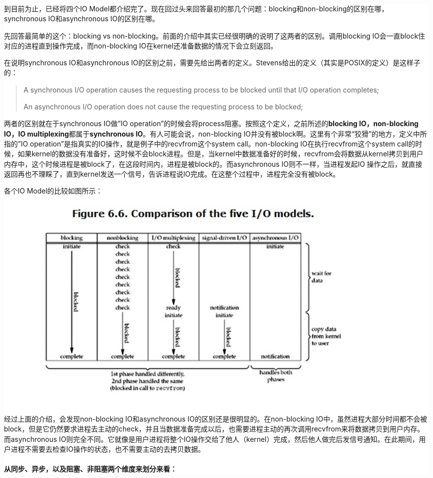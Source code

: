 到目前为止，已经将四个IO Model都介绍完了。现在回过头来回答最初的那几个问题：blocking和non-blocking的区别在哪，synchronous IO和asynchronous IO的区别在哪。

先回答最简单的这个：blocking vs non-blocking。前面的介绍中其实已经很明确的说明了这两者的区别。调用blocking IO会一直block住对应的进程直到操作完成，而non-blocking IO在kernel还准备数据的情况下会立刻返回。

在说明synchronous IO和asynchronous IO的区别之前，需要先给出两者的定义。Stevens给出的定义（其实是POSIX的定义）是这样子的：

> A synchronous I/O operation causes the requesting process to be blocked until that I/O operation completes;
>
> An asynchronous I/O operation does not cause the requesting process to be blocked; 

两者的区别就在于synchronous IO做”IO operation”的时候会将process阻塞。按照这个定义，之前所述的**blocking IO，non-blocking IO，IO multiplexing**都属于**synchronous IO**。有人可能会说，non-blocking IO并没有被block啊。这里有个非常“狡猾”的地方，定义中所指的”IO operation”是指真实的IO操作，就是例子中的recvfrom这个system call。non-blocking IO在执行recvfrom这个system call的时候，如果kernel的数据没有准备好，这时候不会block进程。但是，当kernel中数据准备好的时候，recvfrom会将数据从kernel拷贝到用户内存中，这个时候进程是被block了，在这段时间内，进程是被block的。而asynchronous IO则不一样，当进程发起IO 操作之后，就直接返回再也不理睬了，直到kernel发送一个信号，告诉进程说IO完成。在这整个过程中，进程完全没有被block。

各个IO Model的比较如图所示：

<div style="display:flex;"><img src="./images/iotheory-5.jpg" alt="" style="zoom:120%;display:block;" align="left"/></div>
<br>

经过上面的介绍，会发现non-blocking IO和asynchronous IO的区别还是很明显的。在non-blocking IO中，虽然进程大部分时间都不会被block，但是它仍然要求进程去主动的check，并且当数据准备完成以后，也需要进程主动的再次调用recvfrom来将数据拷贝到用户内存。而asynchronous IO则完全不同。它就像是用户进程将整个IO操作交给了他人（kernel）完成，然后他人做完后发信号通知。在此期间，用户进程不需要去检查IO操作的状态，也不需要主动的去拷贝数据。



#### **从同步、异步，以及阻塞、非阻塞两个维度来划分来看：**
